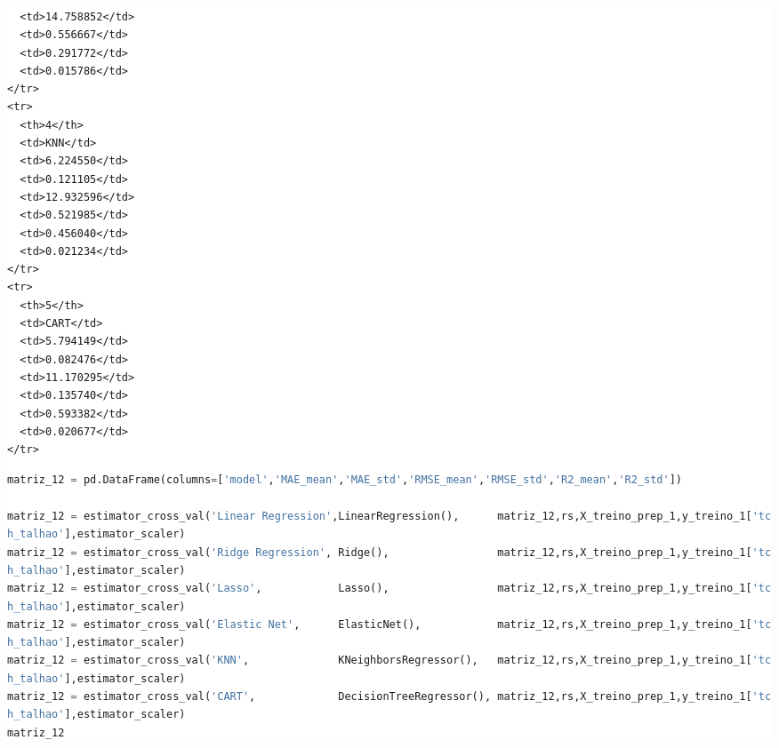       <td>14.758852</td>
      <td>0.556667</td>
      <td>0.291772</td>
      <td>0.015786</td>
    </tr>
    <tr>
      <th>4</th>
      <td>KNN</td>
      <td>6.224550</td>
      <td>0.121105</td>
      <td>12.932596</td>
      <td>0.521985</td>
      <td>0.456040</td>
      <td>0.021234</td>
    </tr>
    <tr>
      <th>5</th>
      <td>CART</td>
      <td>5.794149</td>
      <td>0.082476</td>
      <td>11.170295</td>
      <td>0.135740</td>
      <td>0.593382</td>
      <td>0.020677</td>
    </tr>
  </tbody>
</table>
</div>




```python
matriz_12 = pd.DataFrame(columns=['model','MAE_mean','MAE_std','RMSE_mean','RMSE_std','R2_mean','R2_std'])

matriz_12 = estimator_cross_val('Linear Regression',LinearRegression(),      matriz_12,rs,X_treino_prep_1,y_treino_1['tch_talhao'],estimator_scaler)
matriz_12 = estimator_cross_val('Ridge Regression', Ridge(),                 matriz_12,rs,X_treino_prep_1,y_treino_1['tch_talhao'],estimator_scaler)
matriz_12 = estimator_cross_val('Lasso',            Lasso(),                 matriz_12,rs,X_treino_prep_1,y_treino_1['tch_talhao'],estimator_scaler)
matriz_12 = estimator_cross_val('Elastic Net',      ElasticNet(),            matriz_12,rs,X_treino_prep_1,y_treino_1['tch_talhao'],estimator_scaler)
matriz_12 = estimator_cross_val('KNN',              KNeighborsRegressor(),   matriz_12,rs,X_treino_prep_1,y_treino_1['tch_talhao'],estimator_scaler)
matriz_12 = estimator_cross_val('CART',             DecisionTreeRegressor(), matriz_12,rs,X_treino_prep_1,y_treino_1['tch_talhao'],estimator_scaler)
matriz_12
```




<div>
<style scoped>
    .dataframe tbody tr th:only-of-type {
        vertical-align: middle;
    }
